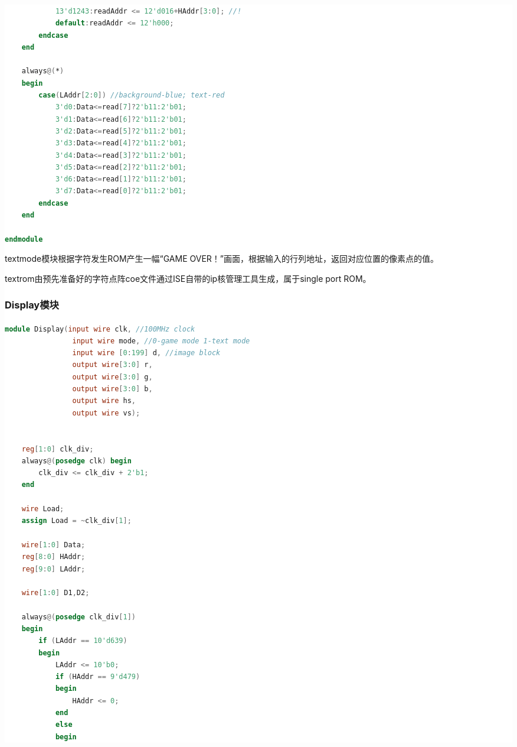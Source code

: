 ```verilog
            13'd1243:readAddr <= 12'd016+HAddr[3:0]; //!
            default:readAddr <= 12'h000;
        endcase
    end

    always@(*)
    begin
        case(LAddr[2:0]) //background-blue; text-red
            3'd0:Data<=read[7]?2'b11:2'b01;
            3'd1:Data<=read[6]?2'b11:2'b01;
            3'd2:Data<=read[5]?2'b11:2'b01;
            3'd3:Data<=read[4]?2'b11:2'b01;
            3'd4:Data<=read[3]?2'b11:2'b01;
            3'd5:Data<=read[2]?2'b11:2'b01;
            3'd6:Data<=read[1]?2'b11:2'b01;
            3'd7:Data<=read[0]?2'b11:2'b01;
        endcase
    end
    
endmodule
```

textmode模块根据字符发生ROM产生一幅“GAME OVER！”画面，根据输入的行列地址，返回对应位置的像素点的值。

textrom由预先准备好的字符点阵coe文件通过ISE自带的ip核管理工具生成，属于single port ROM。

### Display模块

```verilog
module Display(input wire clk, //100MHz clock
                input wire mode, //0-game mode 1-text mode
                input wire [0:199] d, //image block
                output wire[3:0] r,
                output wire[3:0] g,
                output wire[3:0] b,
                output wire hs,
                output wire vs);

    
    reg[1:0] clk_div;
    always@(posedge clk) begin
        clk_div <= clk_div + 2'b1;
    end

    wire Load;
    assign Load = ~clk_div[1];
    
    wire[1:0] Data;
    reg[8:0] HAddr;
    reg[9:0] LAddr;

    wire[1:0] D1,D2;
    
    always@(posedge clk_div[1])
    begin
        if (LAddr == 10'd639)
        begin
            LAddr <= 10'b0;
            if (HAddr == 9'd479)
            begin
                HAddr <= 0;
            end
            else
            begin
```